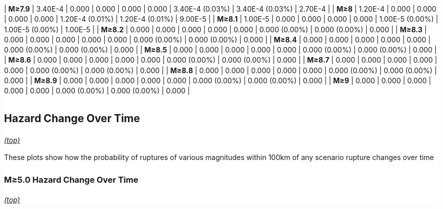 | **M&ge;7.9** | 3.40E-4 | 0.000 | 0.000 | 0.000 | 0.000 | 3.40E-4 (0.03%) | 3.40E-4 (0.03%) | 2.70E-4 |
| **M&ge;8** | 1.20E-4 | 0.000 | 0.000 | 0.000 | 0.000 | 1.20E-4 (0.01%) | 1.20E-4 (0.01%) | 9.00E-5 |
| **M&ge;8.1** | 1.00E-5 | 0.000 | 0.000 | 0.000 | 0.000 | 1.00E-5 (0.00%) | 1.00E-5 (0.00%) | 1.00E-5 |
| **M&ge;8.2** | 0.000 | 0.000 | 0.000 | 0.000 | 0.000 | 0.000 (0.00%) | 0.000 (0.00%) | 0.000 |
| **M&ge;8.3** | 0.000 | 0.000 | 0.000 | 0.000 | 0.000 | 0.000 (0.00%) | 0.000 (0.00%) | 0.000 |
| **M&ge;8.4** | 0.000 | 0.000 | 0.000 | 0.000 | 0.000 | 0.000 (0.00%) | 0.000 (0.00%) | 0.000 |
| **M&ge;8.5** | 0.000 | 0.000 | 0.000 | 0.000 | 0.000 | 0.000 (0.00%) | 0.000 (0.00%) | 0.000 |
| **M&ge;8.6** | 0.000 | 0.000 | 0.000 | 0.000 | 0.000 | 0.000 (0.00%) | 0.000 (0.00%) | 0.000 |
| **M&ge;8.7** | 0.000 | 0.000 | 0.000 | 0.000 | 0.000 | 0.000 (0.00%) | 0.000 (0.00%) | 0.000 |
| **M&ge;8.8** | 0.000 | 0.000 | 0.000 | 0.000 | 0.000 | 0.000 (0.00%) | 0.000 (0.00%) | 0.000 |
| **M&ge;8.9** | 0.000 | 0.000 | 0.000 | 0.000 | 0.000 | 0.000 (0.00%) | 0.000 (0.00%) | 0.000 |
| **M&ge;9** | 0.000 | 0.000 | 0.000 | 0.000 | 0.000 | 0.000 (0.00%) | 0.000 (0.00%) | 0.000 |


## Hazard Change Over Time
*[(top)](#table-of-contents)*

These plots show how the probability of ruptures of various magnitudes within 100km of any scenario rupture changes over time

### M&ge;5.0 Hazard Change Over Time
*[(top)](#table-of-contents)*
